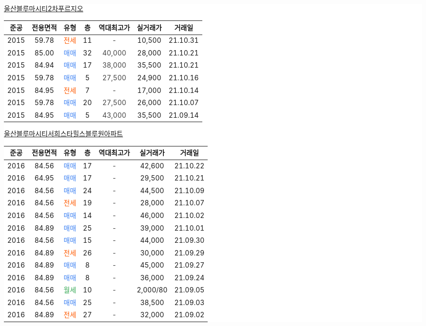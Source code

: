 
<script async src="https://pagead2.googlesyndication.com/pagead/js/adsbygoogle.js"></script>

<ins class="adsbygoogle"
     style="display:block"
     data-ad-client="ca-pub-1142216861245946"
     data-ad-slot="4805727019"
     data-ad-format="auto"
     data-full-width-responsive="true"></ins>
<script>
     (adsbygoogle = window.adsbygoogle || []).push({});
</script>


[울산블루마시티2차푸르지오](https://search.naver.com/search.naver?query=%EC%9A%B8%EC%82%B0%EB%B8%94%EB%A3%A8%EB%A7%88%EC%8B%9C%ED%8B%B02%EC%B0%A8%ED%91%B8%EB%A5%B4%EC%A7%80%EC%98%A4)

|준공|전용면적|유형|층|역대최고가|실거래가|거래일|
|:---:|:---:|:---:|:---:|:---:|:---:|:---:|
|2015|59.78|<span style="color:#FF5A00">전세</span>|11|<span style="color:#444444">-</span>|10,500|21.10.31|
|2015|85.00|<span style="color:#4285F3">매매</span>|32|<span style="color:#444444">40,000</span>|28,000|21.10.21|
|2015|84.94|<span style="color:#4285F3">매매</span>|17|<span style="color:#444444">38,000</span>|35,500|21.10.21|
|2015|59.78|<span style="color:#4285F3">매매</span>|5|<span style="color:#444444">27,500</span>|24,900|21.10.16|
|2015|84.95|<span style="color:#FF5A00">전세</span>|7|<span style="color:#444444">-</span>|17,000|21.10.14|
|2015|59.78|<span style="color:#4285F3">매매</span>|20|<span style="color:#444444">27,500</span>|26,000|21.10.07|
|2015|84.95|<span style="color:#4285F3">매매</span>|5|<span style="color:#444444">43,000</span>|35,500|21.09.14|

[울산블루마시티서희스타힐스블루원아파트](https://search.naver.com/search.naver?query=%EC%9A%B8%EC%82%B0%EB%B8%94%EB%A3%A8%EB%A7%88%EC%8B%9C%ED%8B%B0%EC%84%9C%ED%9D%AC%EC%8A%A4%ED%83%80%ED%9E%90%EC%8A%A4%EB%B8%94%EB%A3%A8%EC%9B%90%EC%95%84%ED%8C%8C%ED%8A%B8)

|준공|전용면적|유형|층|역대최고가|실거래가|거래일|
|:---:|:---:|:---:|:---:|:---:|:---:|:---:|
|2016|84.56|<span style="color:#4285F3">매매</span>|17|<span style="color:#444444">-</span>|42,600|21.10.22|
|2016|64.95|<span style="color:#4285F3">매매</span>|17|<span style="color:#444444">-</span>|29,500|21.10.21|
|2016|84.56|<span style="color:#4285F3">매매</span>|24|<span style="color:#444444">-</span>|44,500|21.10.09|
|2016|84.56|<span style="color:#FF5A00">전세</span>|19|<span style="color:#444444">-</span>|28,000|21.10.07|
|2016|84.56|<span style="color:#4285F3">매매</span>|14|<span style="color:#444444">-</span>|46,000|21.10.02|
|2016|84.89|<span style="color:#4285F3">매매</span>|25|<span style="color:#444444">-</span>|39,000|21.10.01|
|2016|84.56|<span style="color:#4285F3">매매</span>|15|<span style="color:#444444">-</span>|44,000|21.09.30|
|2016|84.89|<span style="color:#FF5A00">전세</span>|26|<span style="color:#444444">-</span>|30,000|21.09.29|
|2016|84.89|<span style="color:#4285F3">매매</span>|8|<span style="color:#444444">-</span>|45,000|21.09.27|
|2016|84.89|<span style="color:#4285F3">매매</span>|8|<span style="color:#444444">-</span>|36,000|21.09.24|
|2016|84.56|<span style="color:#34A853">월세</span>|10|<span style="color:#444444">-</span>|2,000/80|21.09.05|
|2016|84.56|<span style="color:#4285F3">매매</span>|25|<span style="color:#444444">-</span>|38,500|21.09.03|
|2016|84.89|<span style="color:#FF5A00">전세</span>|27|<span style="color:#444444">-</span>|32,000|21.09.02|
